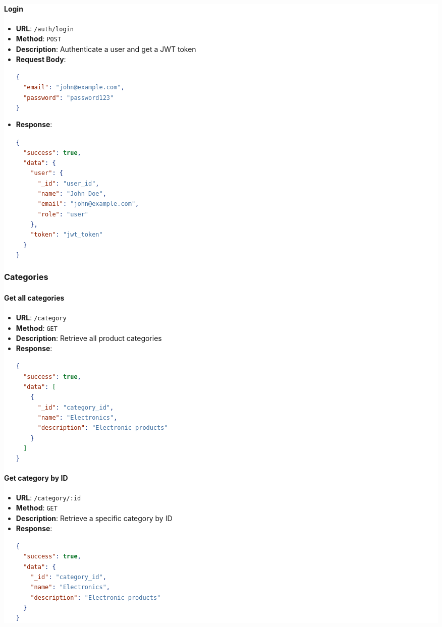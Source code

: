 #### Login
- **URL**: `/auth/login`
- **Method**: `POST`
- **Description**: Authenticate a user and get a JWT token
- **Request Body**:
  ```json
  {
    "email": "john@example.com",
    "password": "password123"
  }
  ```
- **Response**:
  ```json
  {
    "success": true,
    "data": {
      "user": {
        "_id": "user_id",
        "name": "John Doe",
        "email": "john@example.com",
        "role": "user"
      },
      "token": "jwt_token"
    }
  }
  ```

### Categories

#### Get all categories
- **URL**: `/category`
- **Method**: `GET`
- **Description**: Retrieve all product categories
- **Response**:
  ```json
  {
    "success": true,
    "data": [
      {
        "_id": "category_id",
        "name": "Electronics",
        "description": "Electronic products"
      }
    ]
  }
  ```

#### Get category by ID
- **URL**: `/category/:id`
- **Method**: `GET`
- **Description**: Retrieve a specific category by ID
- **Response**:
  ```json
  {
    "success": true,
    "data": {
      "_id": "category_id",
      "name": "Electronics",
      "description": "Electronic products"
    }
  }
  ```
